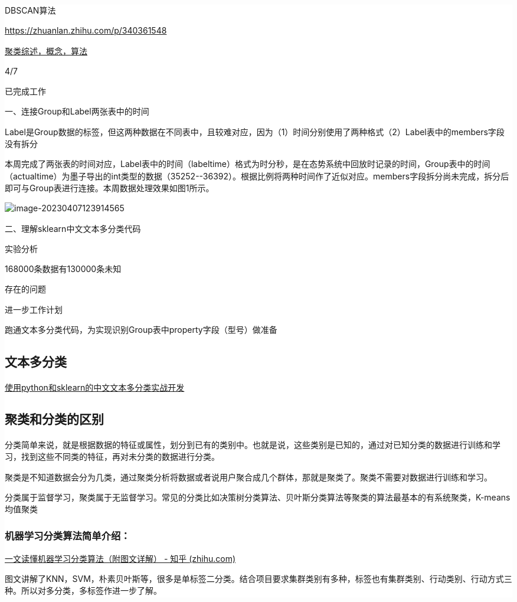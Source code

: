 

DBSCAN算法

https://zhuanlan.zhihu.com/p/340361548

[聚类综述，概念，算法](https://zhuanlan.zhihu.com/p/104355127)



4/7

已完成工作

一、连接Group和Label两张表中的时间

Label是Group数据的标签，但这两种数据在不同表中，且较难对应，因为（1）时间分别使用了两种格式（2）Label表中的members字段没有拆分

本周完成了两张表的时间对应，Label表中的时间（labeltime）格式为时分秒，是在态势系统中回放时记录的时间，Group表中的时间（actualtime）为墨子导出的int类型的数据（35252--36392）。根据比例将两种时间作了近似对应。members字段拆分尚未完成，拆分后即可与Group表进行连接。本周数据处理效果如图1所示。

![image-20230407123914565](C:\Users\Administrator\AppData\Roaming\Typora\typora-user-images\image-20230407123914565.png)

二、理解sklearn中文文本多分类代码



实验分析

168000条数据有130000条未知

存在的问题



进一步工作计划

跑通文本多分类代码，为实现识别Group表中property字段（型号）做准备



## 文本多分类

[使用python和sklearn的中文文本多分类实战开发](https://blog.csdn.net/weixin_42608414/article/details/88046380)





## 聚类和分类的区别

分类简单来说，就是根据数据的特征或属性，划分到已有的类别中。也就是说，这些类别是已知的，通过对已知分类的数据进行训练和学习，找到这些不同类的特征，再对未分类的数据进行分类。

聚类是不知道数据会分为几类，通过聚类分析将数据或者说用户聚合成几个群体，那就是聚类了。聚类不需要对数据进行训练和学习。

分类属于监督学习，聚类属于无监督学习。常见的分类比如决策树分类算法、贝叶斯分类算法等聚类的算法最基本的有系统聚类，K-means均值聚类



### 机器学习分类算法简单介绍：

[一文读懂机器学习分类算法（附图文详解） - 知乎 (zhihu.com)](https://zhuanlan.zhihu.com/p/82114104)

图文讲解了KNN，SVM，朴素贝叶斯等，很多是单标签二分类。结合项目要求集群类别有多种，标签也有集群类别、行动类别、行动方式三种。所以对多分类，多标签作进一步了解。

